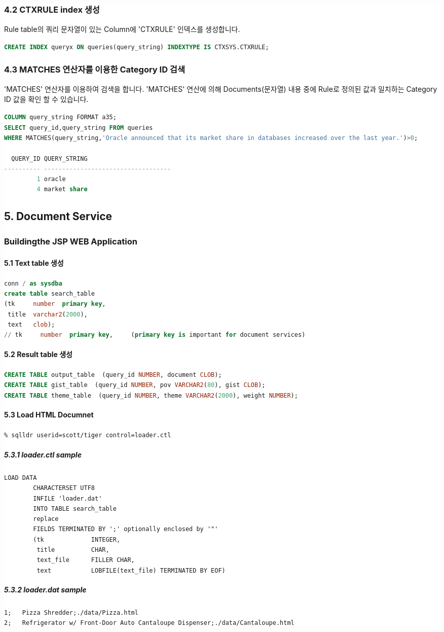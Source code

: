 ### 4.2 CTXRULE index 생성

Rule table의 쿼리 문자열이 있는 Column에 'CTXRULE' 인덱스를 생성합니다.

```sql
CREATE INDEX queryx ON queries(query_string) INDEXTYPE IS CTXSYS.CTXRULE;
```

### 4.3 MATCHES 연산자를 이용한 Category ID 검색
'MATCHES' 연산자를 이용하여 검색을 합니다. 'MATCHES' 연산에 의해 Documents(문자열) 내용 중에 Rule로 정의된 값과 일치하는 Category ID 값을 확인 할 수 있습니다.

```sql
COLUMN query_string FORMAT a35;
SELECT query_id,query_string FROM queries
WHERE MATCHES(query_string,'Oracle announced that its market share in databases increased over the last year.')>0;

  QUERY_ID QUERY_STRING
---------- -----------------------------------
         1 oracle
         4 market share

```

## 5. Document Service
### Buildingthe JSP WEB Application
#### 5.1 Text table 생성
```sql
conn / as sysdba
create table search_table 
(tk     number  primary key,
 title  varchar2(2000),  
 text   clob); 
// tk     number  primary key,     (primary key is important for document services)
```
#### 5.2 Result table 생성
```sql
CREATE TABLE output_table  (query_id NUMBER, document CLOB);
CREATE TABLE gist_table  (query_id NUMBER, pov VARCHAR2(80), gist CLOB);
CREATE TABLE theme_table  (query_id NUMBER, theme VARCHAR2(2000), weight NUMBER);
```
#### 5.3 Load HTML Documnet
```
% sqlldr userid=scott/tiger control=loader.ctl
```
##### 5.3.1 loader.ctl sample
```
LOAD DATA
        CHARACTERSET UTF8
        INFILE 'loader.dat'
        INTO TABLE search_table
        replace
        FIELDS TERMINATED BY ';' optionally enclosed by '"'
        (tk             INTEGER,
         title          CHAR,
         text_file      FILLER CHAR,
         text           LOBFILE(text_file) TERMINATED BY EOF)
```
##### 5.3.2 loader.dat sample
```
1;   Pizza Shredder;./data/Pizza.html
2;   Refrigerator w/ Front-Door Auto Cantaloupe Dispenser;./data/Cantaloupe.html
```